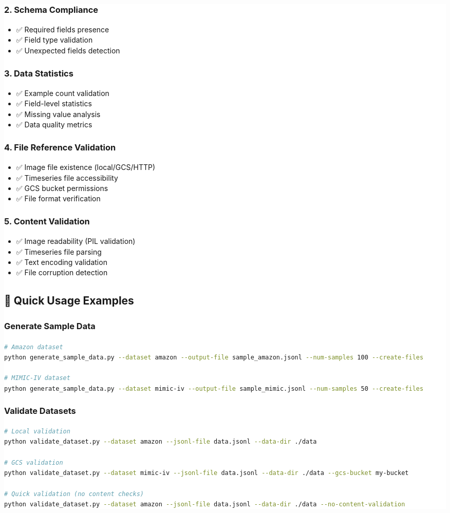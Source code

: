 ### 2. Schema Compliance
- ✅ Required fields presence
- ✅ Field type validation
- ✅ Unexpected fields detection

### 3. Data Statistics
- ✅ Example count validation
- ✅ Field-level statistics
- ✅ Missing value analysis
- ✅ Data quality metrics

### 4. File Reference Validation
- ✅ Image file existence (local/GCS/HTTP)
- ✅ Timeseries file accessibility
- ✅ GCS bucket permissions
- ✅ File format verification

### 5. Content Validation
- ✅ Image readability (PIL validation)
- ✅ Timeseries file parsing
- ✅ Text encoding validation
- ✅ File corruption detection

## 🚀 Quick Usage Examples

### Generate Sample Data
```bash
# Amazon dataset
python generate_sample_data.py --dataset amazon --output-file sample_amazon.jsonl --num-samples 100 --create-files

# MIMIC-IV dataset
python generate_sample_data.py --dataset mimic-iv --output-file sample_mimic.jsonl --num-samples 50 --create-files
```

### Validate Datasets
```bash
# Local validation
python validate_dataset.py --dataset amazon --jsonl-file data.jsonl --data-dir ./data

# GCS validation
python validate_dataset.py --dataset mimic-iv --jsonl-file data.jsonl --data-dir ./data --gcs-bucket my-bucket

# Quick validation (no content checks)
python validate_dataset.py --dataset amazon --jsonl-file data.jsonl --data-dir ./data --no-content-validation
```
